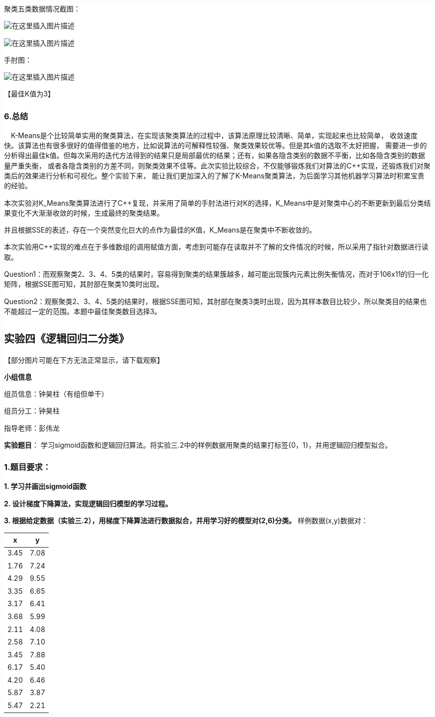 聚类五类数据情况截图：

![在这里插入图片描述](https://img-blog.csdnimg.cn/20210111173406248.png?x-oss-process=image/watermark,type_ZmFuZ3poZW5naGVpdGk,shadow_10,text_aHR0cHM6Ly9ibG9nLmNzZG4ubmV0L3FxXzQzNzYxODA1,size_16,color_FFFFFF,t_70)

![在这里插入图片描述](https://img-blog.csdnimg.cn/20210109143502906.png)

手肘图：

![在这里插入图片描述](https://img-blog.csdnimg.cn/20210109143543450.png?x-oss-process=image/watermark,type_ZmFuZ3poZW5naGVpdGk,shadow_10,text_aHR0cHM6Ly9ibG9nLmNzZG4ubmV0L3FxXzQzNzYxODA1,size_16,color_FFFFFF,t_70)

【最佳K值为3】

### 6.总结

　K-Means是个比较简单实用的聚类算法，在实现该聚类算法的过程中，该算法原理比较清晰、简单，实现起来也比较简单，
 收敛速度快。该算法也有很多很好的值得借鉴的地方，比如说算法的可解释性较强、聚类效果较优等。但是其k值的选取不太好把握，
 需要进一步的分析得出最佳k值。但每次采用的迭代方法得到的结果只是局部最优的结果；还有，如果各隐含类别的数据不平衡，比如各隐含类别的数据量严重失衡，
 或者各隐含类别的方差不同，则聚类效果不佳等。此次实验比较综合，不仅能够锻炼我们对算法的C++实现，还锻炼我们对聚类后的效果进行分析和可视化。整个实验下来，
 能让我们更加深入的了解了K-Means聚类算法，为后面学习其他机器学习算法时积累宝贵的经验。

本次实验对K_Means聚类算法进行了C++复现，并采用了简单的手肘法进行对K的选择，K_Means中是对聚类中心的不断更新到最后分类结果变化不大渐渐收敛的时候，生成最终的聚类结果。

并且根据SSE的表述，存在一个突然变化巨大的点作为最佳的K值，K_Means是在聚类中不断收敛的。

本次实验用C++实现的难点在于多维数组的调用赋值方面，考虑到可能存在读取并不了解的文件情况的时候，所以采用了指针对数据进行读取。

Question1：而观察聚类2、3、4、5类的结果时，容易得到聚类的结果簇越多，越可能出现簇内元素比例失衡情况，而对于106x11的归一化矩阵，根据SSE图可知，其肘部在聚类10类时出现。

Question2：观察聚类2、3、4、5类的结果时，根据SSE图可知，其肘部在聚类3类时出现，因为其样本数目比较少，所以聚类目的结果也不能超过一定的范围。本题中最佳聚类数目选择3。


## 实验四《逻辑回归二分类》
【部分图片可能在下方无法正常显示，请下载观察】

**小组信息**

组员信息：钟昊柱（有组但单干）

组员分工：钟昊柱

指导老师：彭伟龙


**实验题目**： 
学习sigmoid函数和逻辑回归算法。将实验三.2中的样例数据用聚类的结果打标签{0，1}，并用逻辑回归模型拟合。


### 1.题目要求：

**1. 学习并画出sigmoid函数**

**2. 设计梯度下降算法，实现逻辑回归模型的学习过程。**

**3. 根据给定数据（实验三.2），用梯度下降算法进行数据拟合，并用学习好的模型对(2,6)分类。**
样例数据(x,y)数据对：

x | y
---|---
3.45 | 7.08
1.76 | 7.24
4.29 | 9.55
3.35 | 6.65
3.17 | 6.41
3.68 | 5.99
2.11 | 4.08
2.58 | 7.10
3.45 | 7.88
6.17 | 5.40
4.20 | 6.46
5.87 | 3.87
5.47 | 2.21